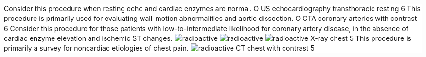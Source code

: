    </td>
   <td valign="top">
    Consider this procedure when resting echo and cardiac enzymes are normal.
   </td>
   <td class="Center" valign="top">
    O
   </td>
  </tr>
  <tr>
   <td valign="top">
    US echocardiography transthoracic resting
   </td>
   <td class="Center" valign="top">
    6
   </td>
   <td valign="top">
    This procedure is primarily used for evaluating wall-motion abnormalities and aortic dissection.
   </td>
   <td class="Center" valign="top">
    O
   </td>
  </tr>
  <tr>
   <td valign="top">
    CTA coronary arteries with contrast
   </td>
   <td class="Center" valign="top">
    6
   </td>
   <td valign="top">
    Consider this procedure for those patients with low-to-intermediate likelihood for coronary artery disease, in the absence of cardiac enzyme elevation and ischemic ST changes.
   </td>
   <td class="Center" valign="top">
    <img alt="radioactive" src="http://guideline.gov/images/image_radioactive.gif "/>
    <img alt="radioactive" src="http://guideline.gov/images/image_radioactive.gif "/>
    <img alt="radioactive" src="http://guideline.gov/images/image_radioactive.gif "/>
   </td>
  </tr>
  <tr>
   <td valign="top">
    X-ray chest
   </td>
   <td class="Center" valign="top">
    5
   </td>
   <td valign="top">
    This procedure is primarily a survey for noncardiac etiologies of chest pain.
   </td>
   <td class="Center" valign="top">
    <img alt="radioactive" src="http://guideline.gov/images/image_radioactive.gif "/>
   </td>
  </tr>
  <tr>
   <td valign="top">
    CT chest with contrast
   </td>
   <td class="Center" valign="top">
    5
   </td>
   <td valign="top">
